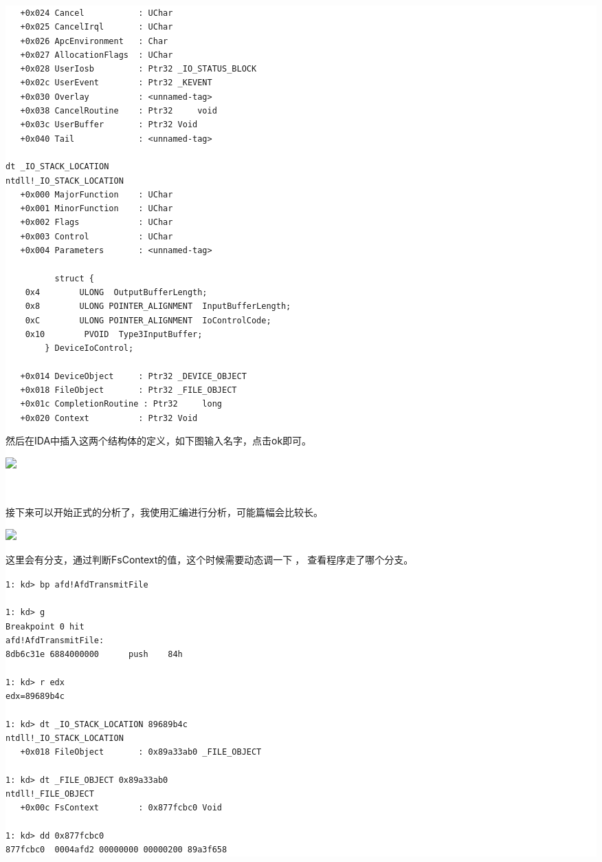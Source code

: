 ```
   +0x024 Cancel           : UChar
   +0x025 CancelIrql       : UChar
   +0x026 ApcEnvironment   : Char
   +0x027 AllocationFlags  : UChar
   +0x028 UserIosb         : Ptr32 _IO_STATUS_BLOCK
   +0x02c UserEvent        : Ptr32 _KEVENT
   +0x030 Overlay          : <unnamed-tag>
   +0x038 CancelRoutine    : Ptr32     void
   +0x03c UserBuffer       : Ptr32 Void
   +0x040 Tail             : <unnamed-tag>
 
dt _IO_STACK_LOCATION
ntdll!_IO_STACK_LOCATION
   +0x000 MajorFunction    : UChar
   +0x001 MinorFunction    : UChar
   +0x002 Flags            : UChar
   +0x003 Control          : UChar
   +0x004 Parameters       : <unnamed-tag>
 
          struct {
    0x4        ULONG  OutputBufferLength;
    0x8        ULONG POINTER_ALIGNMENT  InputBufferLength;
    0xC        ULONG POINTER_ALIGNMENT  IoControlCode;
    0x10        PVOID  Type3InputBuffer;
        } DeviceIoControl;
 
   +0x014 DeviceObject     : Ptr32 _DEVICE_OBJECT
   +0x018 FileObject       : Ptr32 _FILE_OBJECT
   +0x01c CompletionRoutine : Ptr32     long
   +0x020 Context          : Ptr32 Void
```  
  
  
然后在IDA中插入这两个结构体的定义，如下图输入名字，点击ok即可。  
  
![](https://mmbiz.qpic.cn/sz_mmbiz_png/1UG7KPNHN8HoL8rWLfqC4l5ibczH6C2H4Au0vaoJvIzY10x6lwnlM0dDOtkIqWOt8y80804U6zGmKpDJXwY1cFA/640?wx_fmt=png "")  
  
   
  
接下来可以开始正式的分析了，我使用汇编进行分析，可能篇幅会比较长。  
  
![](https://mmbiz.qpic.cn/sz_mmbiz_png/1UG7KPNHN8HoL8rWLfqC4l5ibczH6C2H4bcqhlL18JeAyOwT8miaYTXoM2LDicQeE4AR0PoQHFRtWJa9jAPz1hOsA/640?wx_fmt=png "")  
  
这里会有分支，通过判断FsContext的值，这个时候需要动态调一下 ， 查看程序走了哪个分支。  
```
1: kd> bp afd!AfdTransmitFile
 
1: kd> g
Breakpoint 0 hit
afd!AfdTransmitFile:
8db6c31e 6884000000      push    84h
 
1: kd> r edx
edx=89689b4c
 
1: kd> dt _IO_STACK_LOCATION 89689b4c
ntdll!_IO_STACK_LOCATION
   +0x018 FileObject       : 0x89a33ab0 _FILE_OBJECT
 
1: kd> dt _FILE_OBJECT 0x89a33ab0
ntdll!_FILE_OBJECT
   +0x00c FsContext        : 0x877fcbc0 Void
 
1: kd> dd 0x877fcbc0
877fcbc0  0004afd2 00000000 00000200 89a3f658
```  